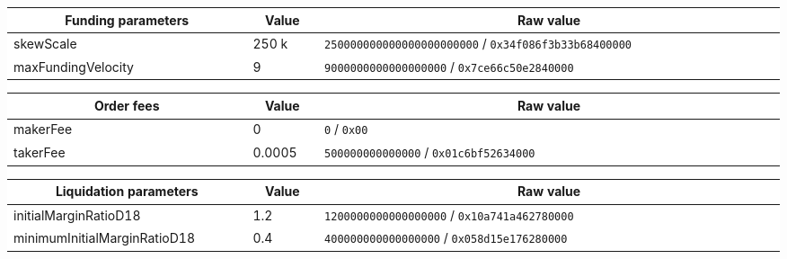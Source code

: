 <table data-full-width="true">
  <thead>
    <tr>
      <th width="400">Funding parameters</th>
      <th width="100">Value</th>
      <th width="800">Raw value</th>
    </tr>
  </thead>
  <tbody>
    <tr>
      <td>skewScale</td>
      <td>250 k</td>
      <td><code>250000000000000000000000</code> / <code>0x34f086f3b33b68400000</code></td>
    </tr>
    <tr>
      <td>maxFundingVelocity</td>
      <td>9</td>
      <td><code>9000000000000000000</code> / <code>0x7ce66c50e2840000</code></td>
    </tr>
  </tbody>
</table>

<table data-full-width="true">
  <thead>
    <tr>
      <th width="400">Order fees</th>
      <th width="100">Value</th>
      <th width="800">Raw value</th>
    </tr>
  </thead>
  <tbody>
    <tr>
      <td>makerFee</td>
      <td>0</td>
      <td><code>0</code> / <code>0x00</code></td>
    </tr>
    <tr>
      <td>takerFee</td>
      <td>0.0005</td>
      <td><code>500000000000000</code> / <code>0x01c6bf52634000</code></td>
    </tr>
  </tbody>
</table>

<table data-full-width="true">
  <thead>
    <tr>
      <th width="400">Liquidation parameters</th>
      <th width="100">Value</th>
      <th width="800">Raw value</th>
    </tr>
  </thead>
  <tbody>
    <tr>
      <td>initialMarginRatioD18</td>
      <td>1.2</td>
      <td><code>1200000000000000000</code> / <code>0x10a741a462780000</code></td>
    </tr>
    <tr>
      <td>minimumInitialMarginRatioD18</td>
      <td>0.4</td>
      <td><code>400000000000000000</code> / <code>0x058d15e176280000</code></td>
    </tr>
    <tr>